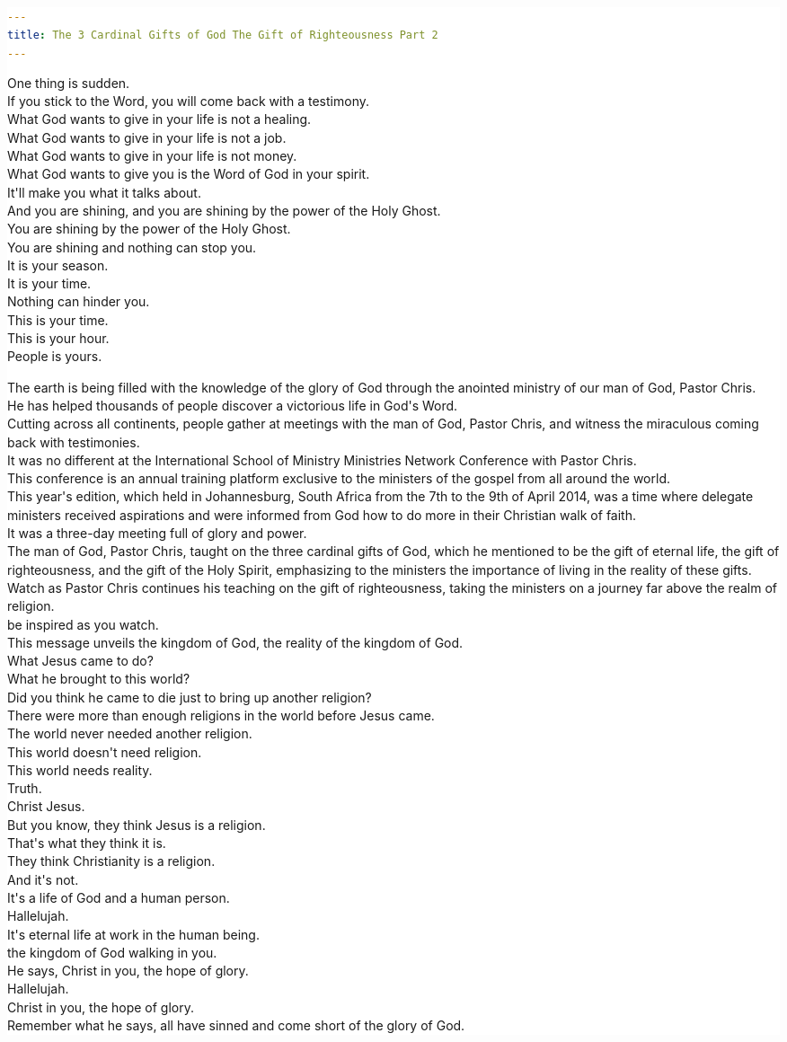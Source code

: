 ```yaml
---
title: The 3 Cardinal Gifts of God The Gift of Righteousness Part 2
---
```

 One thing is sudden.  
If you stick to the Word, you will come back with a testimony.  
What God wants to give in your life is not a healing.  
What God wants to give in your life is not a job.  
What God wants to give in your life is not money.  
What God wants to give you is the Word of God in your spirit.  
It'll make you what it talks about.  
 And you are shining, and you are shining by the power of the Holy Ghost.  
You are shining by the power of the Holy Ghost.  
You are shining and nothing can stop you.  
It is your season.  
It is your time.  
Nothing can hinder you.  
This is your time.  
This is your hour.  
People is yours.  


  
 The earth is being filled with the knowledge of the glory of God through the anointed ministry of our man of God, Pastor Chris.  
He has helped thousands of people discover a victorious life in God's Word.  
Cutting across all continents, people gather at meetings with the man of God, Pastor Chris, and witness the miraculous coming back with testimonies.  
 It was no different at the International School of Ministry Ministries Network Conference with Pastor Chris.  
This conference is an annual training platform exclusive to the ministers of the gospel from all around the world.  
 This year's edition, which held in Johannesburg, South Africa from the 7th to the 9th of April 2014, was a time where delegate ministers received aspirations and were informed from God how to do more in their Christian walk of faith.  
It was a three-day meeting full of glory and power.  
 The man of God, Pastor Chris, taught on the three cardinal gifts of God, which he mentioned to be the gift of eternal life, the gift of righteousness, and the gift of the Holy Spirit, emphasizing to the ministers the importance of living in the reality of these gifts.  
Watch as Pastor Chris continues his teaching on the gift of righteousness, taking the ministers on a journey far above the realm of religion.  
 be inspired as you watch.  
This message unveils the kingdom of God, the reality of the kingdom of God.  
What Jesus came to do?  
What he brought to this world?  
Did you think he came to die just to bring up another religion?  
There were more than enough religions in the world before Jesus came.  
The world never needed another religion.  
 This world doesn't need religion.  
This world needs reality.  
Truth.  
Christ Jesus.  
But you know, they think Jesus is a religion.  
That's what they think it is.  
They think Christianity is a religion.  
And it's not.  
It's a life of God and a human person.  
Hallelujah.  
It's eternal life at work in the human being.  
 the kingdom of God walking in you.  
He says, Christ in you, the hope of glory.  
Hallelujah.  
Christ in you, the hope of glory.  
Remember what he says, all have sinned and come short of the glory of God.  